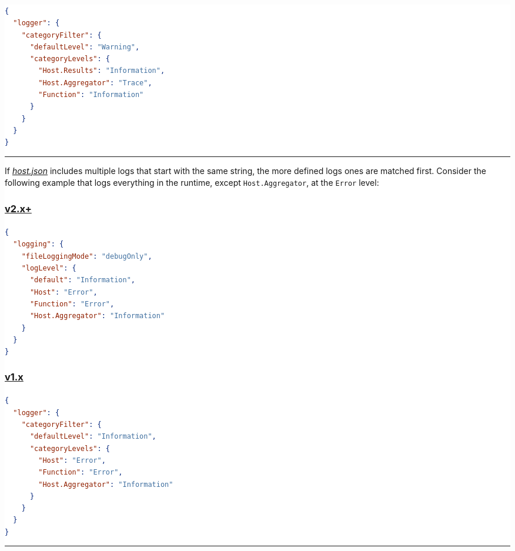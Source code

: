 ```json
{
  "logger": {
    "categoryFilter": {
      "defaultLevel": "Warning",
      "categoryLevels": {
        "Host.Results": "Information",
        "Host.Aggregator": "Trace",
        "Function": "Information"
      }
    }
  }
}
```

---

If *[host.json]* includes multiple logs that start with the same string, the more defined logs ones are matched first. Consider the following example that logs everything in the runtime, except `Host.Aggregator`, at the `Error` level:

### [v2.x+](#tab/v2)

```json
{
  "logging": {
    "fileLoggingMode": "debugOnly",
    "logLevel": {
      "default": "Information",
      "Host": "Error",
      "Function": "Error",
      "Host.Aggregator": "Information"
    }
  }
}
```

### [v1.x](#tab/v1)

```json
{
  "logger": {
    "categoryFilter": {
      "defaultLevel": "Information",
      "categoryLevels": {
        "Host": "Error",
        "Function": "Error",
        "Host.Aggregator": "Information"
      }
    }
  }
}
```

---

[host.json]: functions-host-json.md